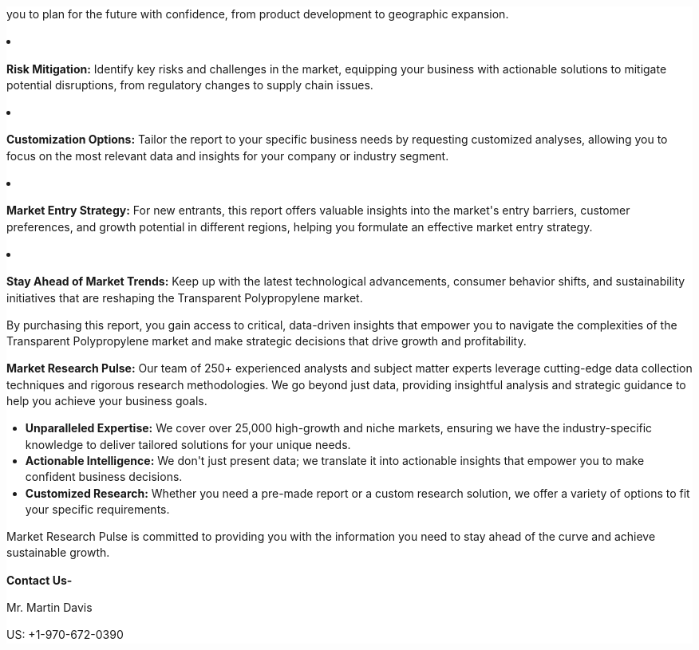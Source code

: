 you to plan for the future with confidence, from product development to geographic expansion.</p></li><li><p><strong>Risk Mitigation:</strong> Identify key risks and challenges in the market, equipping your business with actionable solutions to mitigate potential disruptions, from regulatory changes to supply chain issues.</p></li><li><p><strong>Customization Options:</strong> Tailor the report to your specific business needs by requesting customized analyses, allowing you to focus on the most relevant data and insights for your company or industry segment.</p></li><li><p><strong>Market Entry Strategy:</strong> For new entrants, this report offers valuable insights into the market's entry barriers, customer preferences, and growth potential in different regions, helping you formulate an effective market entry strategy.</p></li><li><p><strong>Stay Ahead of Market Trends:</strong> Keep up with the latest technological advancements, consumer behavior shifts, and sustainability initiatives that are reshaping the Transparent Polypropylene market.</p></li></ol><p>By purchasing this report, you gain access to critical, data-driven insights that empower you to navigate the complexities of the Transparent Polypropylene market and make strategic decisions that drive growth and profitability.</p><p><strong>Market Research Pulse:</strong>&nbsp;Our team of 250+ experienced analysts and subject matter experts leverage cutting-edge data collection techniques and rigorous research methodologies. We go beyond just data, providing insightful analysis and strategic guidance to help you achieve your business goals.</p><ul><li><strong>Unparalleled Expertise:</strong>&nbsp;We cover over 25,000 high-growth and niche markets, ensuring we have the industry-specific knowledge to deliver tailored solutions for your unique needs.</li><li><strong>Actionable Intelligence:</strong>&nbsp;We don't just present data; we translate it into actionable insights that empower you to make confident business decisions.</li><li><strong>Customized Research:</strong>&nbsp;Whether you need a pre-made report or a custom research solution, we offer a variety of options to fit your specific requirements.</li></ul><p>Market Research Pulse is committed to providing you with the information you need to stay ahead of the curve and achieve sustainable growth.</p><p><strong>Contact Us-</strong></p><p>Mr. Martin Davis</p><p>US: +1-970-672-0390</p>
